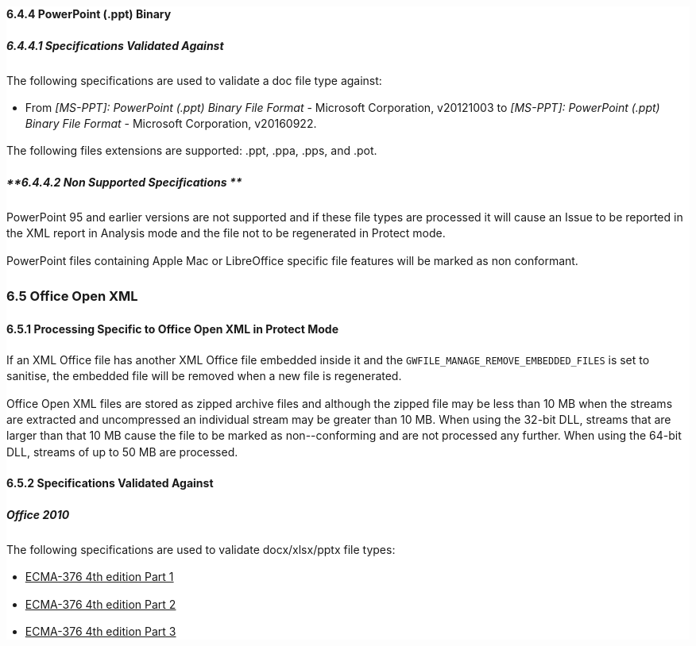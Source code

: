 #### **6.4.4 PowerPoint (.ppt) Binary**

##### **6.4.4.1 Specifications Validated Against**

The following specifications are used to validate a doc file type
against:

-   From *\[MS-PPT\]: PowerPoint (.ppt) Binary File Format* - Microsoft
    Corporation, v20121003 to *\[MS-PPT\]: PowerPoint (.ppt) Binary File
    Format* - Microsoft Corporation, v20160922.

The following files extensions are supported: .ppt, .ppa, .pps, and .pot.

##### **6.4.4.2 Non Supported Specifications **

PowerPoint 95 and earlier versions are not supported and if these file
types are processed it will cause an Issue to be reported in the XML
report in Analysis mode and the file not to be regenerated in Protect
mode.

PowerPoint files containing Apple Mac or LibreOffice specific file
features will be marked as non conformant.

### 6.5 Office Open XML

#### **6.5.1 Processing Specific to Office Open XML in Protect Mode**

If an XML Office file has another XML Office file embedded inside it and
the `GWFILE_MANAGE_REMOVE_EMBEDDED_FILES` is set to sanitise, the embedded
file will be removed when a new file is regenerated.

Office Open XML files are stored as zipped archive files and although the
zipped file may be less than 10&nbsp;MB when the streams are extracted and
uncompressed an individual stream may be greater than 10&nbsp;MB. When using
the 32-bit DLL, streams that are larger than that 10&nbsp;MB cause the file
to be marked as non--conforming and are not processed any further. When
using the 64-bit DLL, streams of up to 50&nbsp;MB are processed.

#### **6.5.2 Specifications Validated Against**

##### **Office 2010**

The following specifications are used to validate docx/xlsx/pptx file
types:

-   [ECMA-376 4th edition Part
    1](http://www.ecma-international.org/publications/files/ECMA-ST/ECMA-376,%20Fourth%20Edition,%20Part%201%20-%20Fundamentals%20And%20Markup%20Language%20Reference.zip)

-   [ECMA-376 4th edition Part
    2](http://www.ecma-international.org/publications/files/ECMA-ST/ECMA-376,%20Fourth%20Edition,%20Part%202%20-%20Open%20Packaging%20Conventions.zip)

-   [ECMA-376 4th edition Part
    3](http://www.ecma-international.org/publications/files/ECMA-ST/ECMA-376,%20Fourth%20Edition,%20Part%203%20-%20Markup%20Compatibility%20and%20Extensibility.zip)
